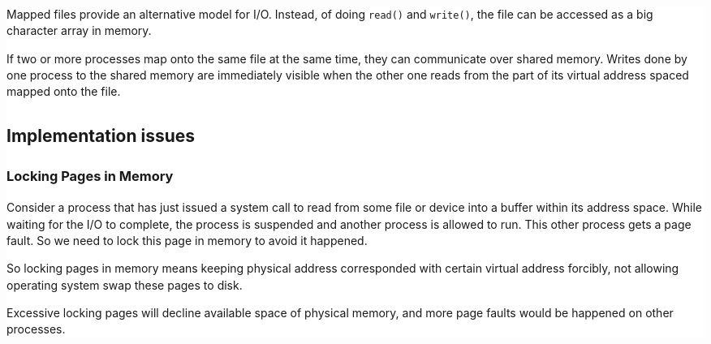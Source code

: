 Mapped files provide an alternative model for I/O. Instead, of doing `read()` and `write()`, the file can be accessed as a big character array in memory.

If two or more processes map onto the same file at the same time, they can communicate over shared memory. Writes done by one process to the shared memory are immediately visible when the other one reads from the part of its virtual address spaced mapped onto the file.

## Implementation issues

### Locking Pages in Memory

Consider a process that has just issued a system call to read from some file or device into a buffer within its address space. While waiting for the I/O to complete, the process is suspended and another process is allowed to run. This other process gets a page fault. So we need to lock this page in memory to avoid it happened.

So locking pages in memory means keeping physical address corresponded with certain virtual address forcibly, not allowing operating system swap these pages to disk.

Excessive locking pages will decline available space of physical memory, and more page faults would be happened on other processes.
